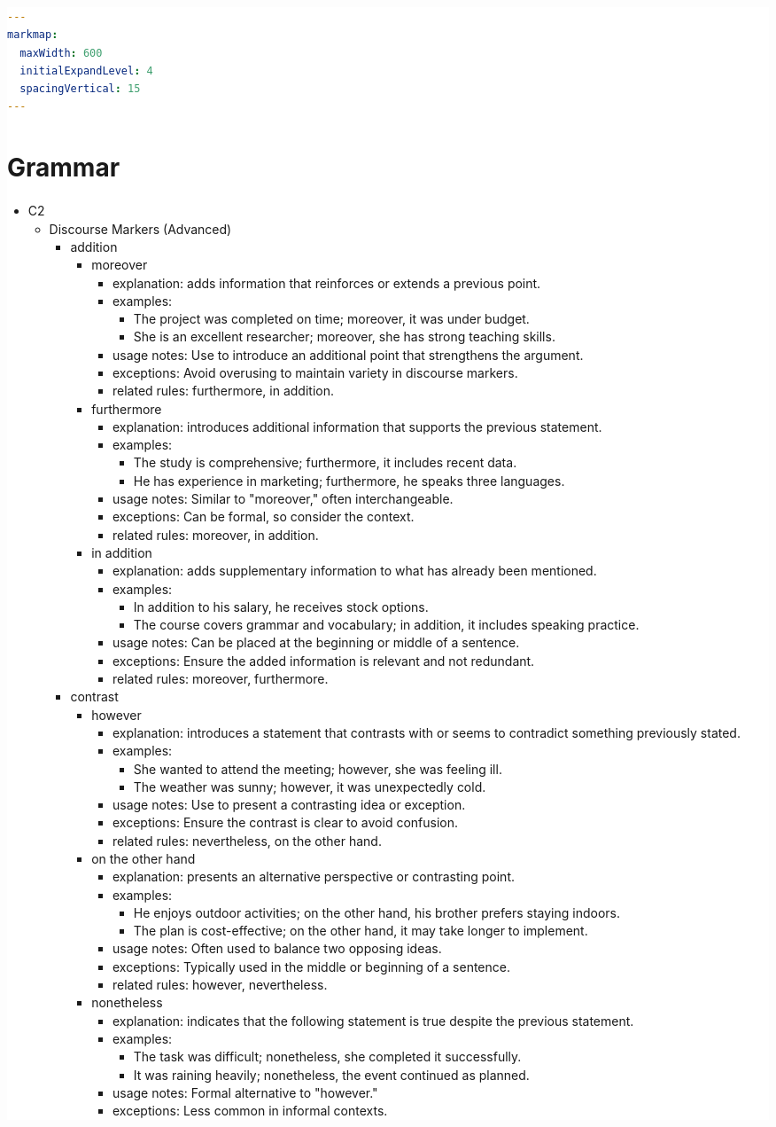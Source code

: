 ```yaml
---
markmap:
  maxWidth: 600
  initialExpandLevel: 4
  spacingVertical: 15
---
```


# Grammar

- C2
  - Discourse Markers (Advanced)
    - addition
      - moreover
        - explanation: adds information that reinforces or extends a previous point.
        - examples:
          - The project was completed on time; moreover, it was under budget.
          - She is an excellent researcher; moreover, she has strong teaching skills.
        - usage notes: Use to introduce an additional point that strengthens the argument.
        - exceptions: Avoid overusing to maintain variety in discourse markers.
        - related rules: furthermore, in addition.
      - furthermore
        - explanation: introduces additional information that supports the previous statement.
        - examples:
          - The study is comprehensive; furthermore, it includes recent data.
          - He has experience in marketing; furthermore, he speaks three languages.
        - usage notes: Similar to "moreover," often interchangeable.
        - exceptions: Can be formal, so consider the context.
        - related rules: moreover, in addition.
      - in addition
        - explanation: adds supplementary information to what has already been mentioned.
        - examples:
          - In addition to his salary, he receives stock options.
          - The course covers grammar and vocabulary; in addition, it includes speaking practice.
        - usage notes: Can be placed at the beginning or middle of a sentence.
        - exceptions: Ensure the added information is relevant and not redundant.
        - related rules: moreover, furthermore.
    - contrast
      - however
        - explanation: introduces a statement that contrasts with or seems to contradict something previously stated.
        - examples:
          - She wanted to attend the meeting; however, she was feeling ill.
          - The weather was sunny; however, it was unexpectedly cold.
        - usage notes: Use to present a contrasting idea or exception.
        - exceptions: Ensure the contrast is clear to avoid confusion.
        - related rules: nevertheless, on the other hand.
      - on the other hand
        - explanation: presents an alternative perspective or contrasting point.
        - examples:
          - He enjoys outdoor activities; on the other hand, his brother prefers staying indoors.
          - The plan is cost-effective; on the other hand, it may take longer to implement.
        - usage notes: Often used to balance two opposing ideas.
        - exceptions: Typically used in the middle or beginning of a sentence.
        - related rules: however, nevertheless.
      - nonetheless
        - explanation: indicates that the following statement is true despite the previous statement.
        - examples:
          - The task was difficult; nonetheless, she completed it successfully.
          - It was raining heavily; nonetheless, the event continued as planned.
        - usage notes: Formal alternative to "however."
        - exceptions: Less common in informal contexts.